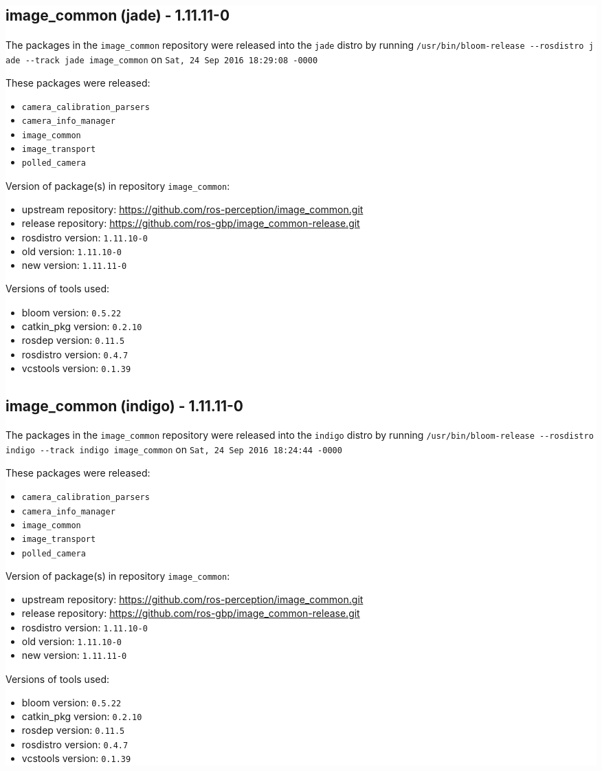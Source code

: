 
## image_common (jade) - 1.11.11-0

The packages in the `image_common` repository were released into the `jade` distro by running `/usr/bin/bloom-release --rosdistro jade --track jade image_common` on `Sat, 24 Sep 2016 18:29:08 -0000`

These packages were released:
- `camera_calibration_parsers`
- `camera_info_manager`
- `image_common`
- `image_transport`
- `polled_camera`

Version of package(s) in repository `image_common`:

- upstream repository: https://github.com/ros-perception/image_common.git
- release repository: https://github.com/ros-gbp/image_common-release.git
- rosdistro version: `1.11.10-0`
- old version: `1.11.10-0`
- new version: `1.11.11-0`

Versions of tools used:

- bloom version: `0.5.22`
- catkin_pkg version: `0.2.10`
- rosdep version: `0.11.5`
- rosdistro version: `0.4.7`
- vcstools version: `0.1.39`


## image_common (indigo) - 1.11.11-0

The packages in the `image_common` repository were released into the `indigo` distro by running `/usr/bin/bloom-release --rosdistro indigo --track indigo image_common` on `Sat, 24 Sep 2016 18:24:44 -0000`

These packages were released:
- `camera_calibration_parsers`
- `camera_info_manager`
- `image_common`
- `image_transport`
- `polled_camera`

Version of package(s) in repository `image_common`:

- upstream repository: https://github.com/ros-perception/image_common.git
- release repository: https://github.com/ros-gbp/image_common-release.git
- rosdistro version: `1.11.10-0`
- old version: `1.11.10-0`
- new version: `1.11.11-0`

Versions of tools used:

- bloom version: `0.5.22`
- catkin_pkg version: `0.2.10`
- rosdep version: `0.11.5`
- rosdistro version: `0.4.7`
- vcstools version: `0.1.39`
